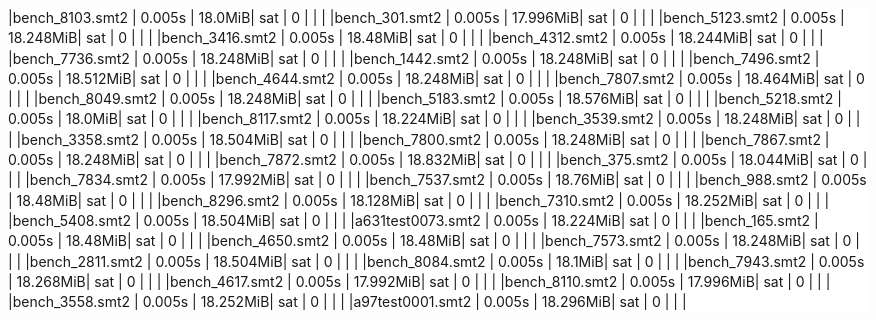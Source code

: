 |bench_8103.smt2                                              |    0.005s | 18.0MiB| sat | 0 |  |  |
|bench_301.smt2                                               |    0.005s | 17.996MiB| sat | 0 |  |  |
|bench_5123.smt2                                              |    0.005s | 18.248MiB| sat | 0 |  |  |
|bench_3416.smt2                                              |    0.005s | 18.48MiB| sat | 0 |  |  |
|bench_4312.smt2                                              |    0.005s | 18.244MiB| sat | 0 |  |  |
|bench_7736.smt2                                              |    0.005s | 18.248MiB| sat | 0 |  |  |
|bench_1442.smt2                                              |    0.005s | 18.248MiB| sat | 0 |  |  |
|bench_7496.smt2                                              |    0.005s | 18.512MiB| sat | 0 |  |  |
|bench_4644.smt2                                              |    0.005s | 18.248MiB| sat | 0 |  |  |
|bench_7807.smt2                                              |    0.005s | 18.464MiB| sat | 0 |  |  |
|bench_8049.smt2                                              |    0.005s | 18.248MiB| sat | 0 |  |  |
|bench_5183.smt2                                              |    0.005s | 18.576MiB| sat | 0 |  |  |
|bench_5218.smt2                                              |    0.005s | 18.0MiB| sat | 0 |  |  |
|bench_8117.smt2                                              |    0.005s | 18.224MiB| sat | 0 |  |  |
|bench_3539.smt2                                              |    0.005s | 18.248MiB| sat | 0 |  |  |
|bench_3358.smt2                                              |    0.005s | 18.504MiB| sat | 0 |  |  |
|bench_7800.smt2                                              |    0.005s | 18.248MiB| sat | 0 |  |  |
|bench_7867.smt2                                              |    0.005s | 18.248MiB| sat | 0 |  |  |
|bench_7872.smt2                                              |    0.005s | 18.832MiB| sat | 0 |  |  |
|bench_375.smt2                                               |    0.005s | 18.044MiB| sat | 0 |  |  |
|bench_7834.smt2                                              |    0.005s | 17.992MiB| sat | 0 |  |  |
|bench_7537.smt2                                              |    0.005s | 18.76MiB| sat | 0 |  |  |
|bench_988.smt2                                               |    0.005s | 18.48MiB| sat | 0 |  |  |
|bench_8296.smt2                                              |    0.005s | 18.128MiB| sat | 0 |  |  |
|bench_7310.smt2                                              |    0.005s | 18.252MiB| sat | 0 |  |  |
|bench_5408.smt2                                              |    0.005s | 18.504MiB| sat | 0 |  |  |
|a631test0073.smt2                                            |    0.005s | 18.224MiB| sat | 0 |  |  |
|bench_165.smt2                                               |    0.005s | 18.48MiB| sat | 0 |  |  |
|bench_4650.smt2                                              |    0.005s | 18.48MiB| sat | 0 |  |  |
|bench_7573.smt2                                              |    0.005s | 18.248MiB| sat | 0 |  |  |
|bench_2811.smt2                                              |    0.005s | 18.504MiB| sat | 0 |  |  |
|bench_8084.smt2                                              |    0.005s | 18.1MiB| sat | 0 |  |  |
|bench_7943.smt2                                              |    0.005s | 18.268MiB| sat | 0 |  |  |
|bench_4617.smt2                                              |    0.005s | 17.992MiB| sat | 0 |  |  |
|bench_8110.smt2                                              |    0.005s | 17.996MiB| sat | 0 |  |  |
|bench_3558.smt2                                              |    0.005s | 18.252MiB| sat | 0 |  |  |
|a97test0001.smt2                                             |    0.005s | 18.296MiB| sat | 0 |  |  |